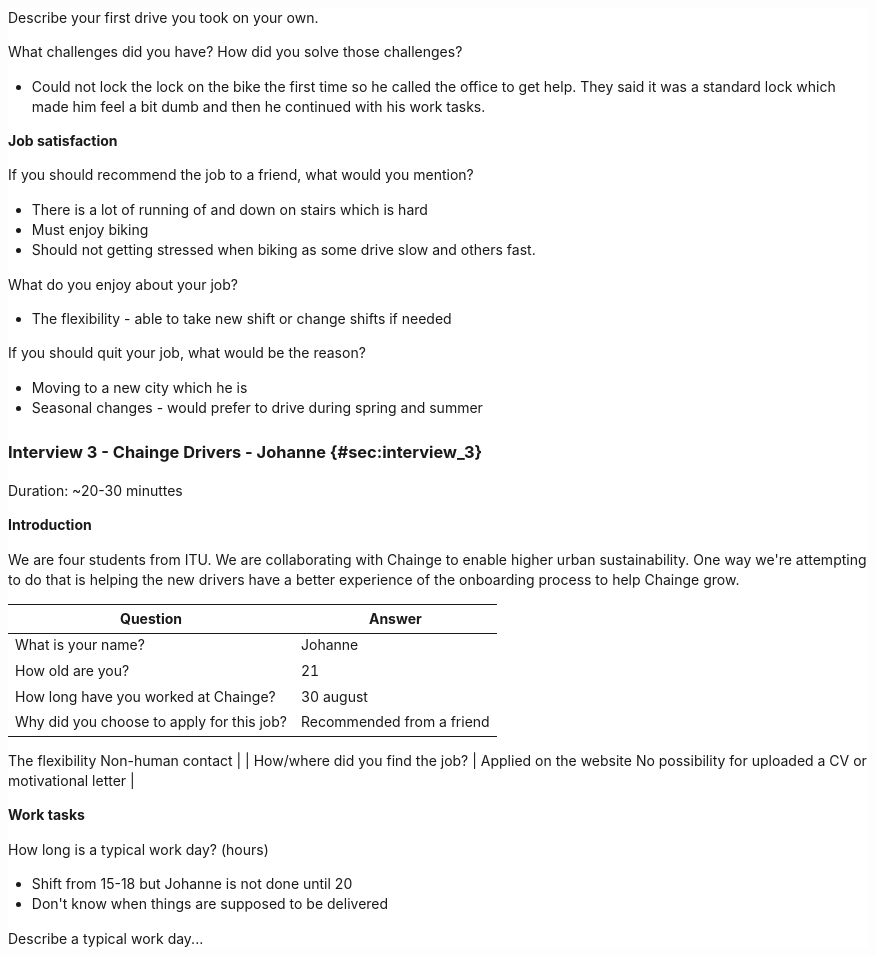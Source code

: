 Describe your first drive you took on your own.

What challenges did you have? How did you solve those challenges?

- Could not lock the lock on the bike the first time so he called the office to get help. They said it was a standard lock which made him feel a bit dumb and then he continued with his work tasks.

**Job satisfaction**

If you should recommend the job to a friend, what would you mention?

- There is a lot of running of and down on stairs which is hard
- Must enjoy biking
- Should not getting stressed when biking as some drive slow and others fast.

What do you enjoy about your job?

- The flexibility - able to take new shift or change shifts if needed

If you should quit your job, what would be the reason?

- Moving to a new city which he is
- Seasonal changes - would prefer to drive during spring and summer

### Interview 3 - Chainge Drivers - Johanne {#sec:interview_3}

Duration: ~20-30 minuttes

**Introduction**

We are four students from ITU. We are collaborating with Chainge to enable higher urban sustainability. One way we're attempting to do that is helping the new drivers have a better experience of the onboarding process to help Chainge grow.

| Question | Answer |
| --- | --- |
| What is your name? | Johanne |
| How old are you? | 21 |
| How long have you worked at Chainge? | 30 august |
| Why did you choose to apply for this job? | Recommended from a friend
The flexibility
Non-human contact |
| How/where did you find the job? | Applied on the website
No possibility for uploaded a CV or motivational letter |

**Work tasks**

How long is a typical work day? (hours)

- Shift from 15-18 but Johanne is not done until 20
- Don't know when things are supposed to be delivered

Describe a typical work day...
